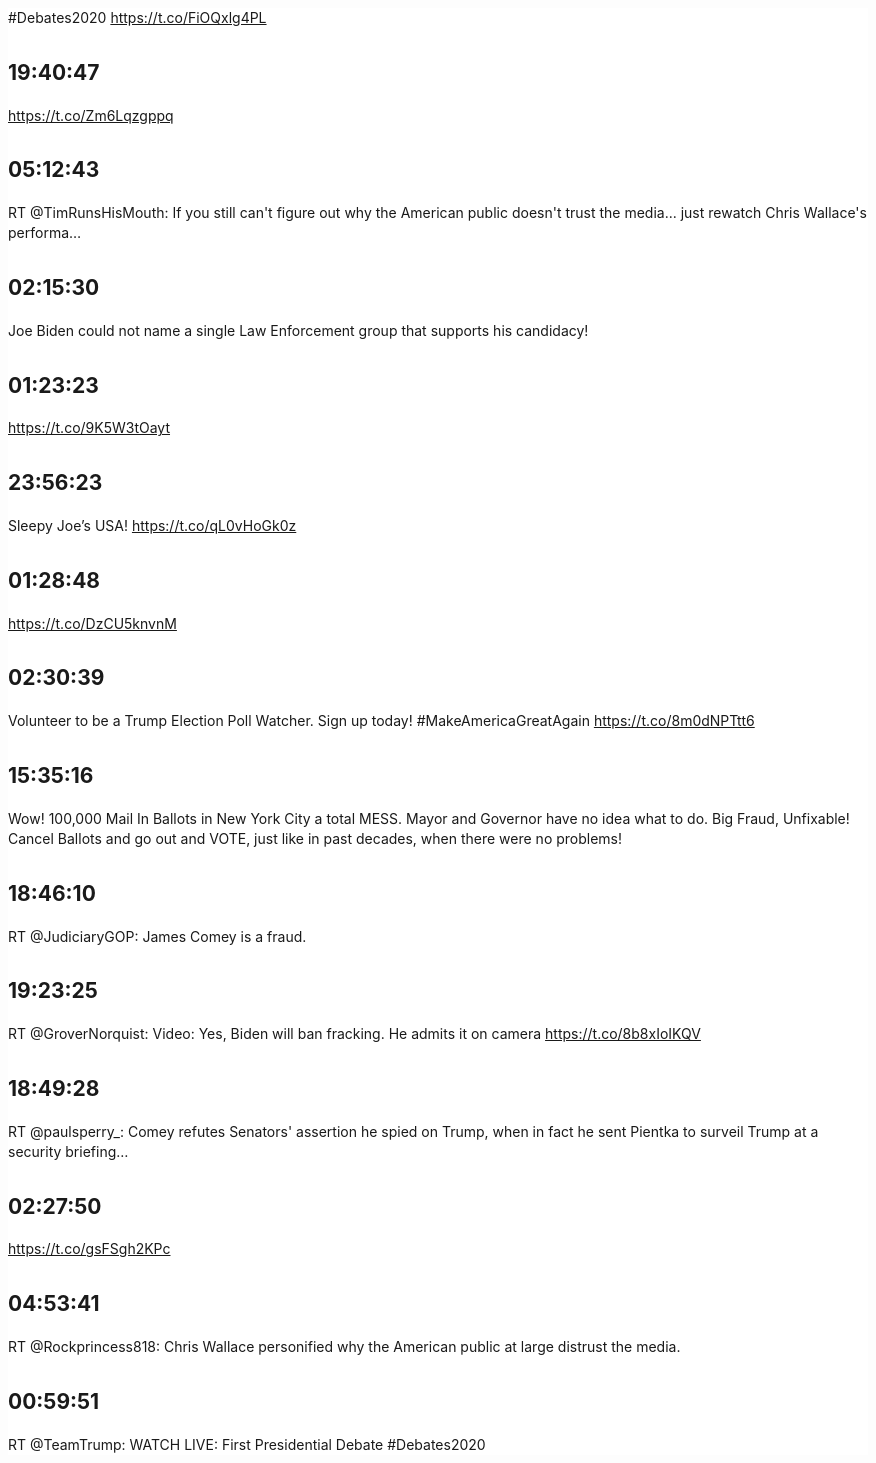 #Debates2020 https://t.co/FiOQxlg4PL
## 19:40:47
https://t.co/Zm6Lqzgppq
## 05:12:43
RT @TimRunsHisMouth: If you still can't figure out why the American public doesn't trust the media... just rewatch Chris Wallace's performa…
## 02:15:30
Joe Biden could not name a single Law Enforcement group that supports his candidacy!
## 01:23:23
https://t.co/9K5W3tOayt
## 23:56:23
Sleepy Joe’s USA! https://t.co/qL0vHoGk0z
## 01:28:48
https://t.co/DzCU5knvnM
## 02:30:39
Volunteer to be a Trump Election Poll Watcher. Sign up today! #MakeAmericaGreatAgain 
https://t.co/8m0dNPTtt6
## 15:35:16
Wow! 100,000 Mail In Ballots in New York City a total MESS. Mayor and Governor have no idea what to do. Big Fraud, Unfixable! Cancel Ballots and go out and VOTE, just like in past decades, when there were no problems!
## 18:46:10
RT @JudiciaryGOP: James Comey is a fraud.
## 19:23:25
RT @GroverNorquist: Video: Yes, Biden will ban fracking.
He admits it on camera https://t.co/8b8xIoIKQV
## 18:49:28
RT @paulsperry_: Comey refutes Senators' assertion he spied on Trump, when in fact he sent Pientka to surveil Trump at a security briefing…
## 02:27:50
https://t.co/gsFSgh2KPc
## 04:53:41
RT @Rockprincess818: Chris Wallace personified why the American public at large distrust the media.
## 00:59:51
RT @TeamTrump: WATCH LIVE: First Presidential Debate #Debates2020
